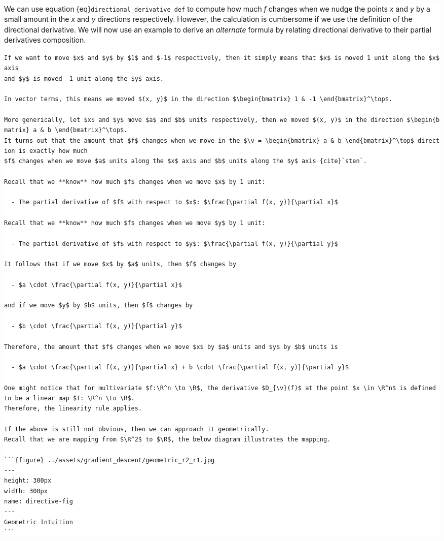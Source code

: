 We can use equation {eq}`directional_derivative_def` to compute how much $f$ changes when we nudge the points $x$ and $y$ by a small amount in the $x$ and $y$ directions respectively.
However, the calculation is cumbersome if we use the definition of the directional derivative. 
We will now use an example to derive an *alternate* formula by relating directional derivative to their partial derivatives composition. 

````{prf:example} Directional Derivative
If we want to move $x$ and $y$ by $1$ and $-1$ respectively, then it simply means that $x$ is moved 1 unit along the $x$ axis
and $y$ is moved -1 unit along the $y$ axis. 

In vector terms, this means we moved $(x, y)$ in the direction $\begin{bmatrix} 1 & -1 \end{bmatrix}^\top$.

More generically, let $x$ and $y$ move $a$ and $b$ units respectively, then we moved $(x, y)$ in the direction $\begin{bmatrix} a & b \end{bmatrix}^\top$.
It turns out that the amount that $f$ changes when we move in the $\v = \begin{bmatrix} a & b \end{bmatrix}^\top$ direction is exactly how much 
$f$ changes when we move $a$ units along the $x$ axis and $b$ units along the $y$ axis {cite}`sten`.

Recall that we **know** how much $f$ changes when we move $x$ by 1 unit: 

  - The partial derivative of $f$ with respect to $x$: $\frac{\partial f(x, y)}{\partial x}$

Recall that we **know** how much $f$ changes when we move $y$ by 1 unit:

  - The partial derivative of $f$ with respect to $y$: $\frac{\partial f(x, y)}{\partial y}$

It follows that if we move $x$ by $a$ units, then $f$ changes by
  
  - $a \cdot \frac{\partial f(x, y)}{\partial x}$

and if we move $y$ by $b$ units, then $f$ changes by

  - $b \cdot \frac{\partial f(x, y)}{\partial y}$

Therefore, the amount that $f$ changes when we move $x$ by $a$ units and $y$ by $b$ units is
  
  - $a \cdot \frac{\partial f(x, y)}{\partial x} + b \cdot \frac{\partial f(x, y)}{\partial y}$

One might notice that for multivariate $f:\R^n \to \R$, the derivative $D_{\v}(f)$ at the point $x \in \R^n$ is defined to be a linear map $T: \R^n \to \R$.
Therefore, the linearity rule applies.

If the above is still not obvious, then we can approach it geometrically. 
Recall that we are mapping from $\R^2$ to $\R$, the below diagram illustrates the mapping.

```{figure} ../assets/gradient_descent/geometric_r2_r1.jpg
---
height: 300px
width: 300px
name: directive-fig
---
Geometric Intuition
```
````
